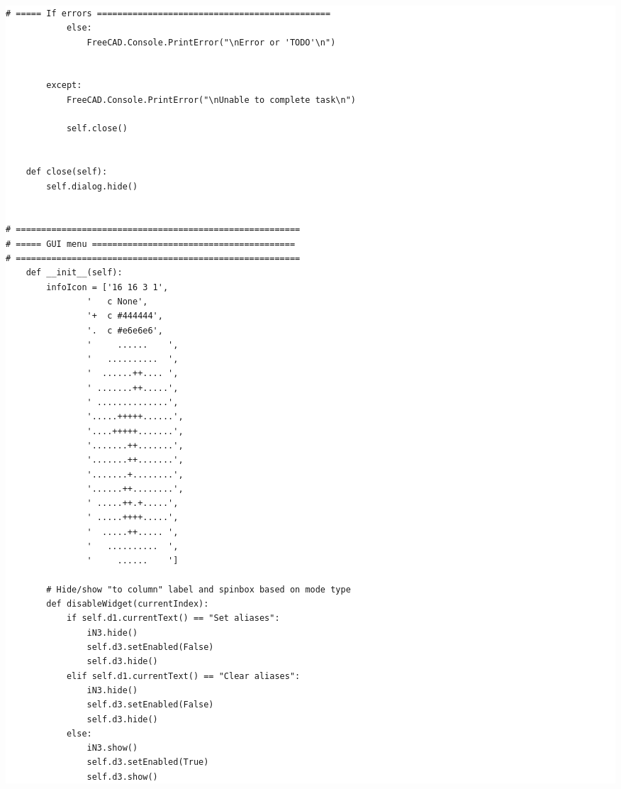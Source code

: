 

    # ===== If errors ==============================================
                else:
                    FreeCAD.Console.PrintError("\nError or 'TODO'\n")


            except:
                FreeCAD.Console.PrintError("\nUnable to complete task\n")
     
                self.close()
     

        def close(self):
            self.dialog.hide()


    # ========================================================
    # ===== GUI menu ========================================
    # ========================================================
        def __init__(self):
            infoIcon = ['16 16 3 1',
                    '   c None',
                    '+  c #444444',
                    '.  c #e6e6e6',
                    '     ......    ',
                    '   ..........  ',
                    '  ......++.... ',
                    ' .......++.....',
                    ' ..............',
                    '.....+++++......',
                    '....+++++.......',
                    '.......++.......',
                    '.......++.......',
                    '.......+........',
                    '......++........',
                    ' .....++.+.....',
                    ' .....++++.....',
                    '  .....++..... ',
                    '   ..........  ',
                    '     ......    ']

            # Hide/show "to column" label and spinbox based on mode type
            def disableWidget(currentIndex):
                if self.d1.currentText() == "Set aliases":
                    iN3.hide()
                    self.d3.setEnabled(False)
                    self.d3.hide()
                elif self.d1.currentText() == "Clear aliases":
                    iN3.hide()
                    self.d3.setEnabled(False)
                    self.d3.hide()
                else:
                    iN3.show()
                    self.d3.setEnabled(True)
                    self.d3.show()
